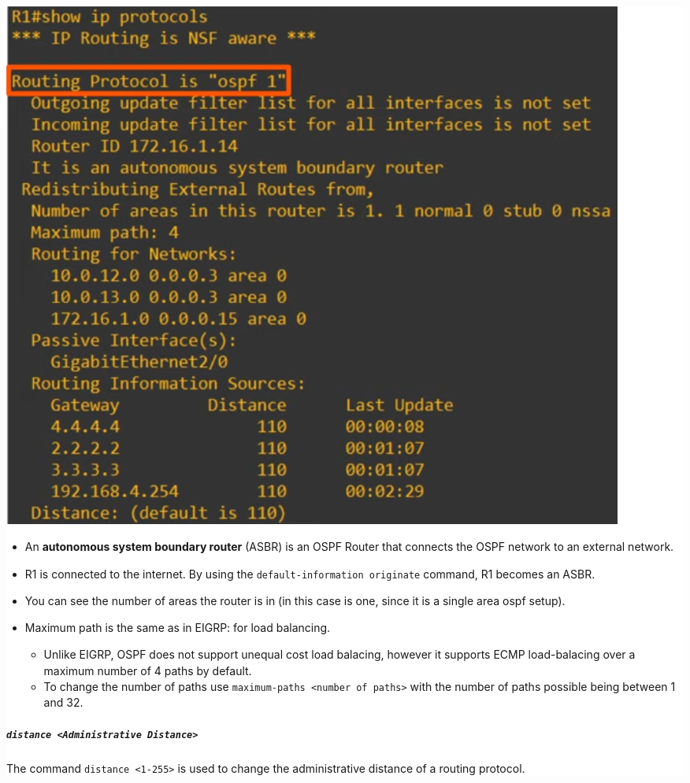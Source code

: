 ![show ip protocols](assets/day26/show-ip-protocols.png)

- An **autonomous system boundary router** (ASBR) is an OSPF Router that connects the OSPF network to an external network.

- R1 is connected to the internet. By using the `default-information originate` command, R1 becomes an ASBR.

- You can see the number of areas the router is in (in this case is one, since it is a single area ospf setup).

- Maximum path is the same as in EIGRP: for load balancing.
    - Unlike EIGRP, OSPF does not support unequal cost load balacing, however it supports ECMP load-balacing over a maximum number of 4 paths by default.
    - To change the number of paths use `maximum-paths <number of paths>` with the number of paths possible being between 1 and 32.

##### `distance <Administrative Distance>`

The command `distance <1-255>` is used to change the administrative distance of a routing protocol.
